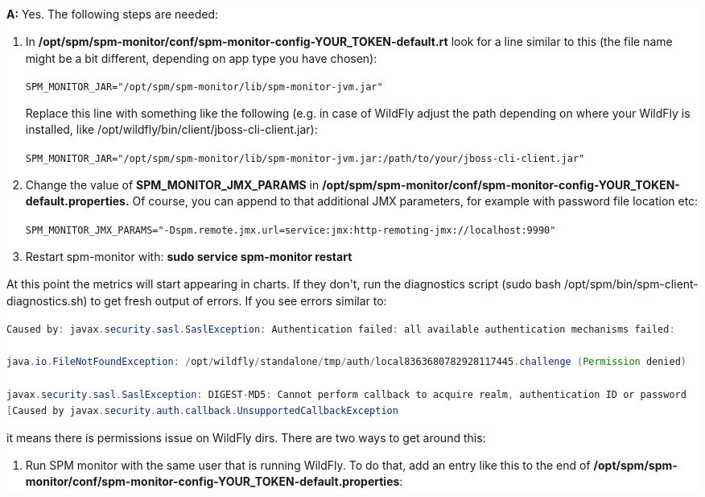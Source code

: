 **A:** Yes. The following steps are
    needed:

1.  In **/opt/spm/spm-monitor/conf/spm-monitor-config-YOUR\_TOKEN-default.rt**
    look for a line similar to this (the file name might be a bit
    different, depending on app type you have chosen):
    
    ``` properties
    SPM_MONITOR_JAR="/opt/spm/spm-monitor/lib/spm-monitor-jvm.jar"
    ```
    
    Replace this line with something like the following (e.g. in case of
    WildFly adjust the path depending on where your WildFly is
    installed, like
    /opt/wildfly/bin/client/jboss-cli-client.jar):
    
    ``` properties
    SPM_MONITOR_JAR="/opt/spm/spm-monitor/lib/spm-monitor-jvm.jar:/path/to/your/jboss-cli-client.jar"
    ```

2.  Change the value of **SPM\_MONITOR\_JMX\_PARAMS**
    in **/opt/spm/spm-monitor/conf/spm-monitor-config-YOUR\_TOKEN-default.properties.** Of
    course, you can append to that additional JMX parameters, for
    example with password file location
    etc:
    
    ``` properties
    SPM_MONITOR_JMX_PARAMS="-Dspm.remote.jmx.url=service:jmx:http-remoting-jmx://localhost:9990"
    ```

3.  Restart spm-monitor with: **sudo service spm-monitor restart**

  

At this point the metrics will start appearing in charts. If they don't,
run the diagnostics script (sudo bash
/opt/spm/bin/spm-client-diagnostics.sh) to get fresh output of errors.
If you see errors similar
to:

``` java
Caused by: javax.security.sasl.SaslException: Authentication failed: all available authentication mechanisms failed:

java.io.FileNotFoundException: /opt/wildfly/standalone/tmp/auth/local8363680782928117445.challenge (Permission denied)

javax.security.sasl.SaslException: DIGEST-MD5: Cannot perform callback to acquire realm, authentication ID or password [Caused by javax.security.auth.callback.UnsupportedCallbackException
```

  

it means there is permissions issue on WildFly dirs. There are two ways
to get around this:

1.  Run SPM monitor with the same user that is running WildFly. To do
    that, add an entry like this to the end of
    **/opt/spm/spm-monitor/conf/spm-monitor-config-YOUR\_TOKEN-default.properties**:
    